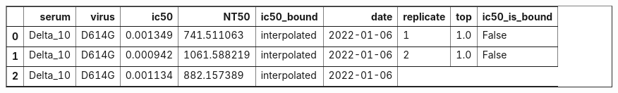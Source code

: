 



<div>
<style scoped>
    .dataframe tbody tr th:only-of-type {
        vertical-align: middle;
    }

    .dataframe tbody tr th {
        vertical-align: top;
    }

    .dataframe thead th {
        text-align: right;
    }
</style>
<table border="1" class="dataframe">
  <thead>
    <tr style="text-align: right;">
      <th></th>
      <th>serum</th>
      <th>virus</th>
      <th>ic50</th>
      <th>NT50</th>
      <th>ic50_bound</th>
      <th>date</th>
      <th>replicate</th>
      <th>top</th>
      <th>ic50_is_bound</th>
    </tr>
  </thead>
  <tbody>
    <tr>
      <th>0</th>
      <td>Delta_10</td>
      <td>D614G</td>
      <td>0.001349</td>
      <td>741.511063</td>
      <td>interpolated</td>
      <td>2022-01-06</td>
      <td>1</td>
      <td>1.0</td>
      <td>False</td>
    </tr>
    <tr>
      <th>1</th>
      <td>Delta_10</td>
      <td>D614G</td>
      <td>0.000942</td>
      <td>1061.588219</td>
      <td>interpolated</td>
      <td>2022-01-06</td>
      <td>2</td>
      <td>1.0</td>
      <td>False</td>
    </tr>
    <tr>
      <th>2</th>
      <td>Delta_10</td>
      <td>D614G</td>
      <td>0.001134</td>
      <td>882.157389</td>
      <td>interpolated</td>
      <td>2022-01-06</td>